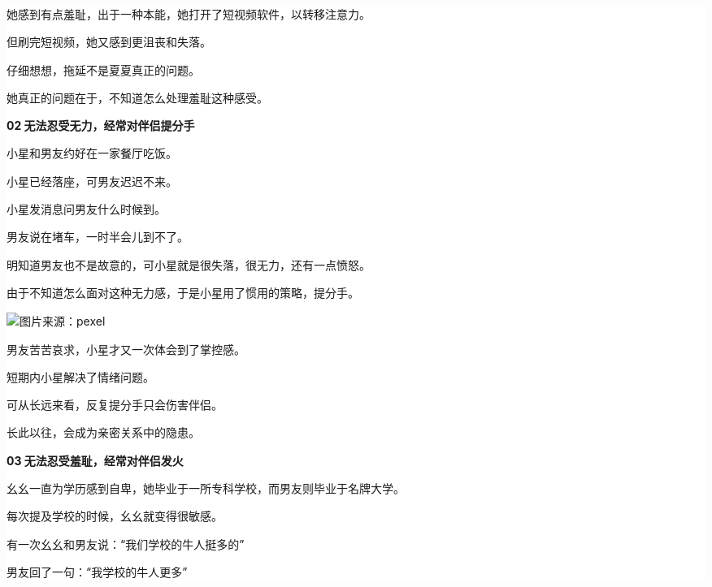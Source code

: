   

她感到有点羞耻，出于一种本能，她打开了短视频软件，以转移注意力。

  

但刷完短视频，她又感到更沮丧和失落。

  

仔细想想，拖延不是夏夏真正的问题。

  

她真正的问题在于，不知道怎么处理羞耻这种感受。

  

**02 无法忍受无力，经常对伴侣提分手**

小星和男友约好在一家餐厅吃饭。

  

小星已经落座，可男友迟迟不来。

  

小星发消息问男友什么时候到。

  

男友说在堵车，一时半会儿到不了。

  

明知道男友也不是故意的，可小星就是很失落，很无力，还有一点愤怒。

  

由于不知道怎么面对这种无力感，于是小星用了惯用的策略，提分手。

  

![](https://mmbiz.qpic.cn/sz_mmbiz_png/atco2oSsrqZgldLyDsmWOLUp9NlbIHD9ljJCEYvicATicl5zYQnuUcaMp28GcrVqDTPa2QeH5I3oskHYb8nlrUSA/640?wx_fmt=png)图片来源：pexel

男友苦苦哀求，小星才又一次体会到了掌控感。

短期内小星解决了情绪问题。

  

可从长远来看，反复提分手只会伤害伴侣。

  

长此以往，会成为亲密关系中的隐患。

  

**03 无法忍受羞耻，经常对伴侣发火**

幺幺一直为学历感到自卑，她毕业于一所专科学校，而男友则毕业于名牌大学。

  

每次提及学校的时候，幺幺就变得很敏感。

  

有一次幺幺和男友说：“我们学校的牛人挺多的”

  

男友回了一句：“我学校的牛人更多”
